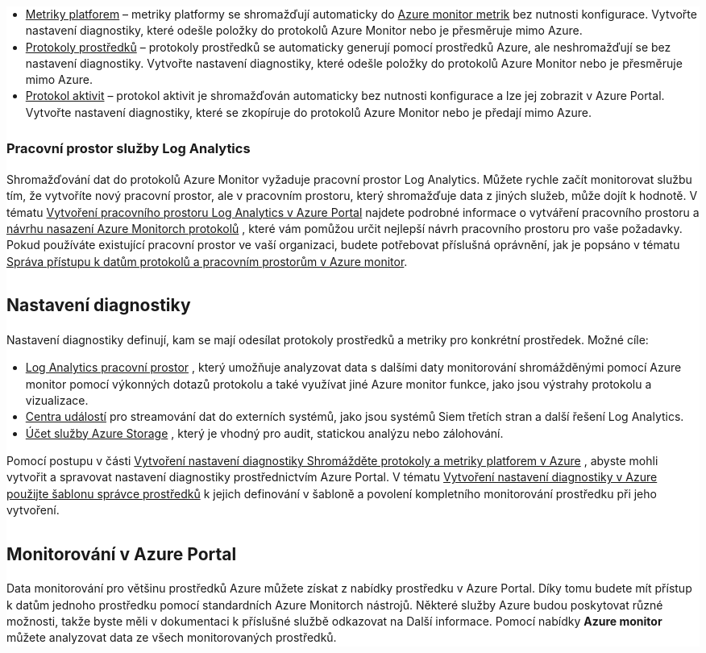 - [Metriky platforem](../essentials/data-platform-metrics.md) – metriky platformy se shromažďují automaticky do [Azure monitor metrik](../essentials/data-platform-metrics.md) bez nutnosti konfigurace. Vytvořte nastavení diagnostiky, které odešle položky do protokolů Azure Monitor nebo je přesměruje mimo Azure.
- [Protokoly prostředků](./platform-logs-overview.md) – protokoly prostředků se automaticky generují pomocí prostředků Azure, ale neshromažďují se bez nastavení diagnostiky.  Vytvořte nastavení diagnostiky, které odešle položky do protokolů Azure Monitor nebo je přesměruje mimo Azure.
- [Protokol aktivit](./platform-logs-overview.md) – protokol aktivit je shromažďován automaticky bez nutnosti konfigurace a lze jej zobrazit v Azure Portal. Vytvořte nastavení diagnostiky, které se zkopíruje do protokolů Azure Monitor nebo je předají mimo Azure.

### <a name="log-analytics-workspace"></a>Pracovní prostor služby Log Analytics
Shromažďování dat do protokolů Azure Monitor vyžaduje pracovní prostor Log Analytics. Můžete rychle začít monitorovat službu tím, že vytvoříte nový pracovní prostor, ale v pracovním prostoru, který shromažďuje data z jiných služeb, může dojít k hodnotě. V tématu [Vytvoření pracovního prostoru Log Analytics v Azure Portal](../logs/quick-create-workspace.md) najdete podrobné informace o vytváření pracovního prostoru a [návrhu nasazení Azure Monitorch protokolů](../logs/design-logs-deployment.md) , které vám pomůžou určit nejlepší návrh pracovního prostoru pro vaše požadavky. Pokud používáte existující pracovní prostor ve vaší organizaci, budete potřebovat příslušná oprávnění, jak je popsáno v tématu [Správa přístupu k datům protokolů a pracovním prostorům v Azure monitor](../logs/manage-access.md). 





## <a name="diagnostic-settings"></a>Nastavení diagnostiky
Nastavení diagnostiky definují, kam se mají odesílat protokoly prostředků a metriky pro konkrétní prostředek. Možné cíle:

- [Log Analytics pracovní prostor](./resource-logs.md#send-to-log-analytics-workspace) , který umožňuje analyzovat data s dalšími daty monitorování shromážděnými pomocí Azure monitor pomocí výkonných dotazů protokolu a také využívat jiné Azure monitor funkce, jako jsou výstrahy protokolu a vizualizace. 
- [Centra událostí](./resource-logs.md#send-to-azure-event-hubs) pro streamování dat do externích systémů, jako jsou systémů Siem třetích stran a další řešení Log Analytics. 
- [Účet služby Azure Storage](./resource-logs.md#send-to-azure-storage) , který je vhodný pro audit, statickou analýzu nebo zálohování.

Pomocí postupu v části [Vytvoření nastavení diagnostiky Shromážděte protokoly a metriky platforem v Azure](../essentials/diagnostic-settings.md) , abyste mohli vytvořit a spravovat nastavení diagnostiky prostřednictvím Azure Portal. V tématu [Vytvoření nastavení diagnostiky v Azure použijte šablonu správce prostředků](./resource-manager-diagnostic-settings.md) k jejich definování v šabloně a povolení kompletního monitorování prostředku při jeho vytvoření.


## <a name="monitoring-in-the-azure-portal"></a>Monitorování v Azure Portal
 Data monitorování pro většinu prostředků Azure můžete získat z nabídky prostředku v Azure Portal. Díky tomu budete mít přístup k datům jednoho prostředku pomocí standardních Azure Monitorch nástrojů. Některé služby Azure budou poskytovat různé možnosti, takže byste měli v dokumentaci k příslušné službě odkazovat na Další informace. Pomocí nabídky **Azure monitor** můžete analyzovat data ze všech monitorovaných prostředků. 
